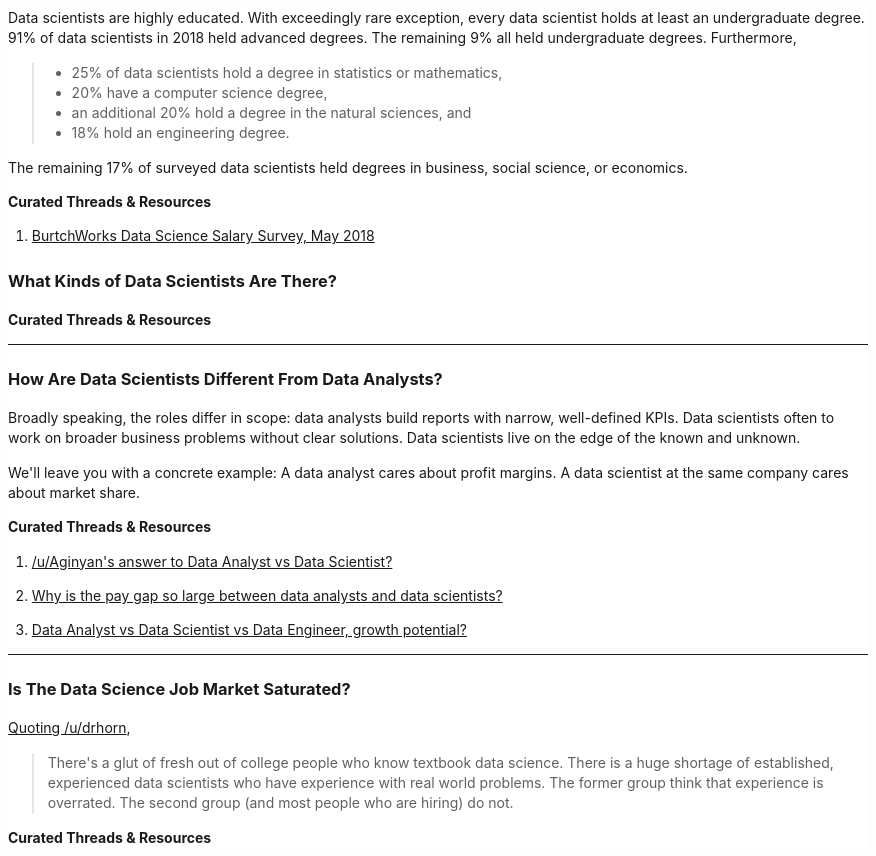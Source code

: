 Data scientists are highly educated. With exceedingly rare exception, every data scientist holds at least an undergraduate degree. 91% of data scientists in 2018 held advanced degrees. The remaining 9% all held undergraduate degrees. Furthermore,

> - 25% of data scientists hold a degree in statistics or mathematics,
> - 20% have a computer science degree,
> - an additional 20% hold a degree in the natural sciences, and
> - 18% hold an engineering degree.

The remaining 17% of surveyed data scientists held degrees in business, social science, or economics.

__Curated Threads & Resources__

1. [BurtchWorks Data Science Salary Survey, May 2018](https://www.burtchworks.com/wp-content/uploads/2018/05/Burtch-Works-Study_DS-2018.pdf)


### What Kinds of Data Scientists Are There?

__Curated Threads & Resources__

---

### How Are Data Scientists Different From Data Analysts?

Broadly speaking, the roles differ in scope: data analysts build reports with narrow, well-defined KPIs. Data scientists often to work on broader business problems without clear solutions. Data scientists live on the edge of the known and unknown.

We'll leave you with a concrete example: A data analyst cares about profit margins. A data scientist at the same company cares about market share.

__Curated Threads & Resources__

1. [/u/Aginyan's answer to Data Analyst vs Data Scientist?](https://www.reddit.com/r/datascience/comments/4l96h0/data_analyst_vs_data_scientist/d3lnpz7)

2. [Why is the pay gap so large between data analysts and data scientists?](https://www.reddit.com/r/datascience/comments/7u0a4d/why_is_the_pay_gap_so_large_between_data_analysts/)

3. [Data Analyst vs Data Scientist vs Data Engineer, growth potential?](https://www.reddit.com/r/BusinessIntelligence/comments/8mftwo/data_analyst_vs_data_scientist_vs_data_engineer/)

---

### Is The Data Science Job Market Saturated?

[Quoting /u/drhorn](https://www.reddit.com/r/datascience/comments/aqvr76/glut_or_shortage/egiwqd7),

> There's a glut of fresh out of college people who know textbook data science.
> There is a huge shortage of established, experienced data scientists who have experience with real world problems.
> The former group think that experience is overrated. The second group (and most people who are hiring) do not.

__Curated Threads & Resources__
